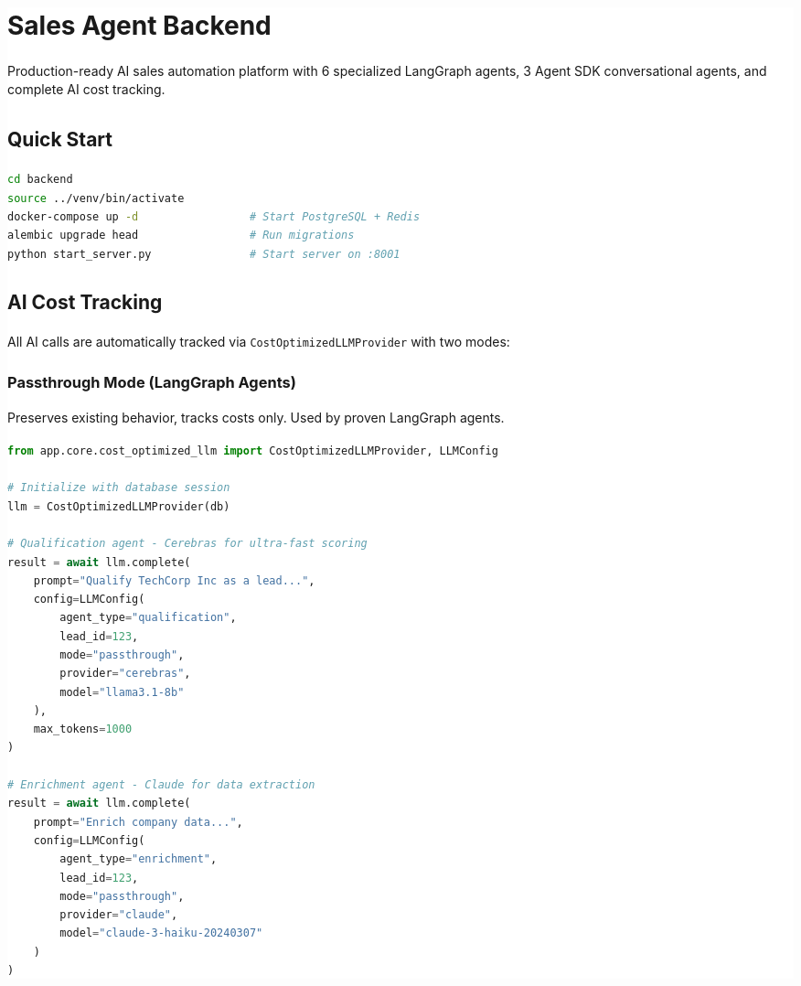 # Sales Agent Backend

Production-ready AI sales automation platform with 6 specialized LangGraph agents, 3 Agent SDK conversational agents, and complete AI cost tracking.

## Quick Start

```bash
cd backend
source ../venv/bin/activate
docker-compose up -d                 # Start PostgreSQL + Redis
alembic upgrade head                 # Run migrations
python start_server.py               # Start server on :8001
```

## AI Cost Tracking

All AI calls are automatically tracked via `CostOptimizedLLMProvider` with two modes:

### Passthrough Mode (LangGraph Agents)

Preserves existing behavior, tracks costs only. Used by proven LangGraph agents.

```python
from app.core.cost_optimized_llm import CostOptimizedLLMProvider, LLMConfig

# Initialize with database session
llm = CostOptimizedLLMProvider(db)

# Qualification agent - Cerebras for ultra-fast scoring
result = await llm.complete(
    prompt="Qualify TechCorp Inc as a lead...",
    config=LLMConfig(
        agent_type="qualification",
        lead_id=123,
        mode="passthrough",
        provider="cerebras",
        model="llama3.1-8b"
    ),
    max_tokens=1000
)

# Enrichment agent - Claude for data extraction
result = await llm.complete(
    prompt="Enrich company data...",
    config=LLMConfig(
        agent_type="enrichment",
        lead_id=123,
        mode="passthrough",
        provider="claude",
        model="claude-3-haiku-20240307"
    )
)
```

